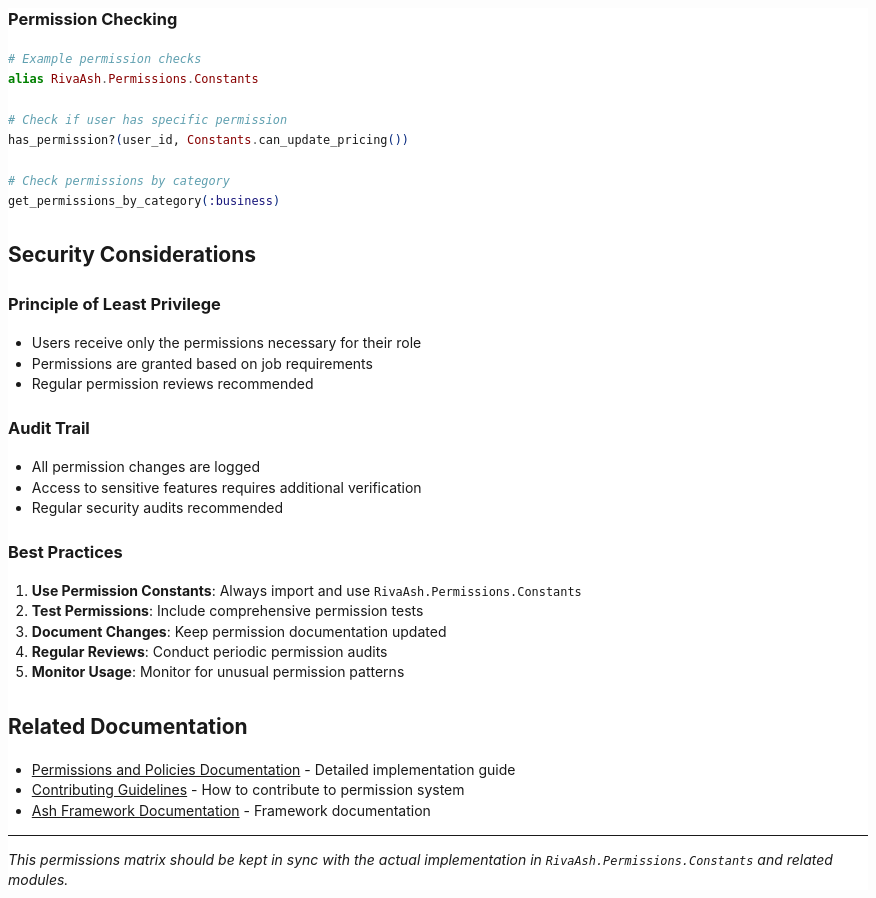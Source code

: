 ### Permission Checking
```elixir
# Example permission checks
alias RivaAsh.Permissions.Constants

# Check if user has specific permission
has_permission?(user_id, Constants.can_update_pricing())

# Check permissions by category
get_permissions_by_category(:business)
```

## Security Considerations

### Principle of Least Privilege
- Users receive only the permissions necessary for their role
- Permissions are granted based on job requirements
- Regular permission reviews recommended

### Audit Trail
- All permission changes are logged
- Access to sensitive features requires additional verification
- Regular security audits recommended

### Best Practices
1. **Use Permission Constants**: Always import and use `RivaAsh.Permissions.Constants`
2. **Test Permissions**: Include comprehensive permission tests
3. **Document Changes**: Keep permission documentation updated
4. **Regular Reviews**: Conduct periodic permission audits
5. **Monitor Usage**: Monitor for unusual permission patterns

## Related Documentation

- [Permissions and Policies Documentation](./PERMISSIONS_AND_POLICIES.md) - Detailed implementation guide
- [Contributing Guidelines](./CONTRIBUTING.md) - How to contribute to permission system
- [Ash Framework Documentation](https://ash-hq.org) - Framework documentation

---

*This permissions matrix should be kept in sync with the actual implementation in `RivaAsh.Permissions.Constants` and related modules.*